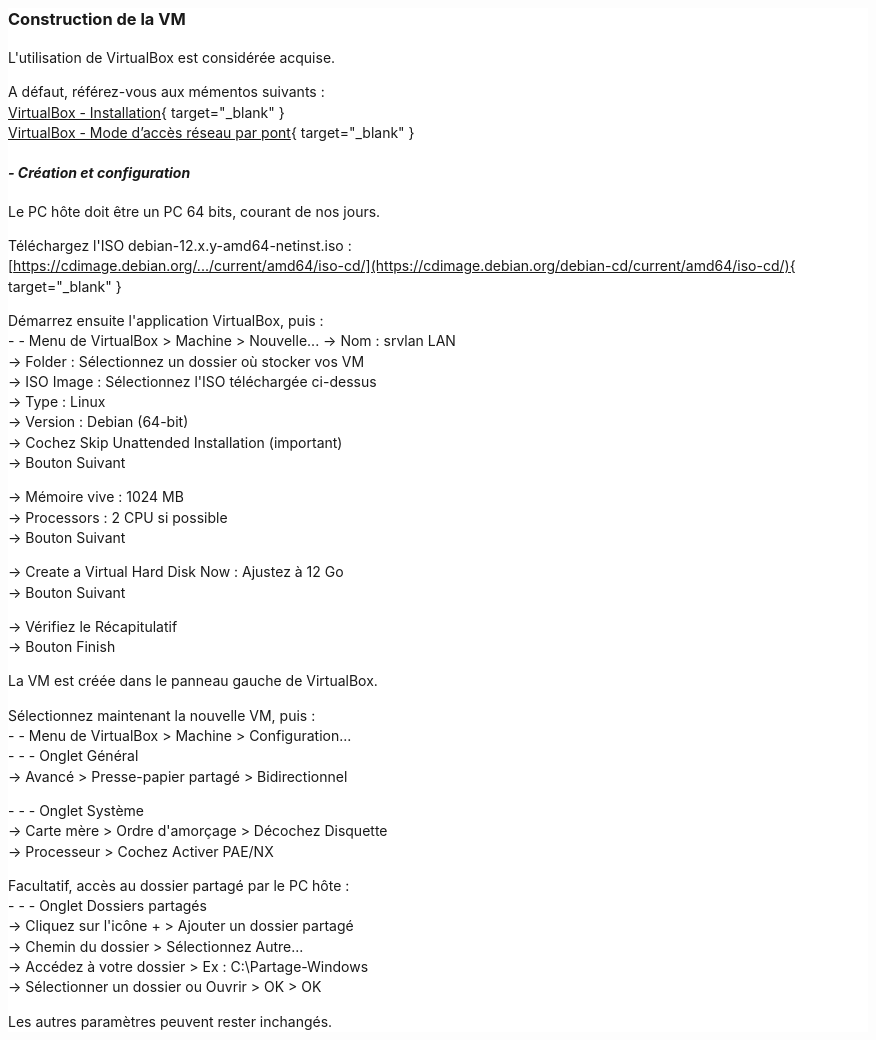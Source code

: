 

### Construction de la VM

L'utilisation de VirtualBox est considérée acquise.

A défaut, référez-vous aux mémentos suivants :  
[VirtualBox - Installation](../posts/virtualbox-installation.md){ target="_blank" }  
[VirtualBox - Mode d’accès réseau par pont](../posts/virtualbox-pont-reseau.md){ target="_blank" }

#### _- Création et configuration_

Le PC hôte doit être un PC 64 bits, courant de nos jours.

Téléchargez l'ISO debian-12.x.y-amd64\-netinst.iso :  
[https://cdimage.debian.org/.../current/amd64/iso-cd/](https://cdimage.debian.org/debian-cd/current/amd64/iso-cd/){ target="_blank" }

Démarrez ensuite l'application VirtualBox, puis :  
\- - Menu de VirtualBox > Machine > Nouvelle...
\-> Nom : srvlan LAN  
\-> Folder : Sélectionnez un dossier où stocker vos VM  
\-> ISO Image : Sélectionnez l'ISO téléchargée ci-dessus  
\-> Type : Linux  
\-> Version : Debian (64-bit)  
\-> Cochez Skip Unattended Installation (important)  
\-> Bouton Suivant

\-> Mémoire vive : 1024 MB  
\-> Processors : 2 CPU si possible  
\-> Bouton Suivant

\-> Create a Virtual Hard Disk Now : Ajustez à 12 Go  
\-> Bouton Suivant

\-> Vérifiez le Récapitulatif  
\-> Bouton Finish

La VM est créée dans le panneau gauche de VirtualBox.

Sélectionnez maintenant la nouvelle VM, puis :  
\- - Menu de VirtualBox > Machine > Configuration...  
\- - - Onglet Général  
\-> Avancé > Presse-papier partagé > Bidirectionnel  
  
\- - - Onglet Système  
\-> Carte mère > Ordre d'amorçage > Décochez Disquette  
\-> Processeur > Cochez Activer PAE/NX  
  
Facultatif, accès au dossier partagé par le PC hôte :  
\- - - Onglet Dossiers partagés  
\-> Cliquez sur l'icône + > Ajouter un dossier partagé  
\-> Chemin du dossier > Sélectionnez Autre...  
\-> Accédez à votre dossier > Ex : C:\\Partage-Windows  
\-> Sélectionner un dossier ou Ouvrir > OK > OK

Les autres paramètres peuvent rester inchangés.
